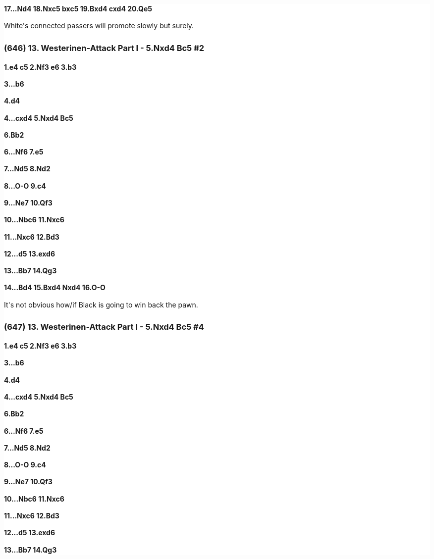 **17...Nd4 18.Nxc5 bxc5 19.Bxd4 cxd4 20.Qe5**

White's connected passers will promote slowly but surely.</skip>

### (646) 13. Westerinen-Attack Part I - 5.Nxd4 Bc5 #2 

**1.e4 c5 2.Nf3 e6 3.b3**

**3...b6**

**4.d4**

**4...cxd4 5.Nxd4 Bc5**

**6.Bb2**

**6...Nf6 7.e5**

**7...Nd5 8.Nd2**

**8...O-O 9.c4**

**9...Ne7 10.Qf3**

**10...Nbc6 11.Nxc6**

**11...Nxc6 12.Bd3**

**12...d5 13.exd6**

**13...Bb7 14.Qg3**

**14...Bd4 15.Bxd4 Nxd4 16.O-O**

It's not obvious how/if Black is going to win back the pawn.</skip>

### (647) 13. Westerinen-Attack Part I - 5.Nxd4 Bc5 #4 

**1.e4 c5 2.Nf3 e6 3.b3**

**3...b6**

**4.d4**

**4...cxd4 5.Nxd4 Bc5**

**6.Bb2**

**6...Nf6 7.e5**

**7...Nd5 8.Nd2**

**8...O-O 9.c4**

**9...Ne7 10.Qf3**

**10...Nbc6 11.Nxc6**

**11...Nxc6 12.Bd3**

**12...d5 13.exd6**

**13...Bb7 14.Qg3**
